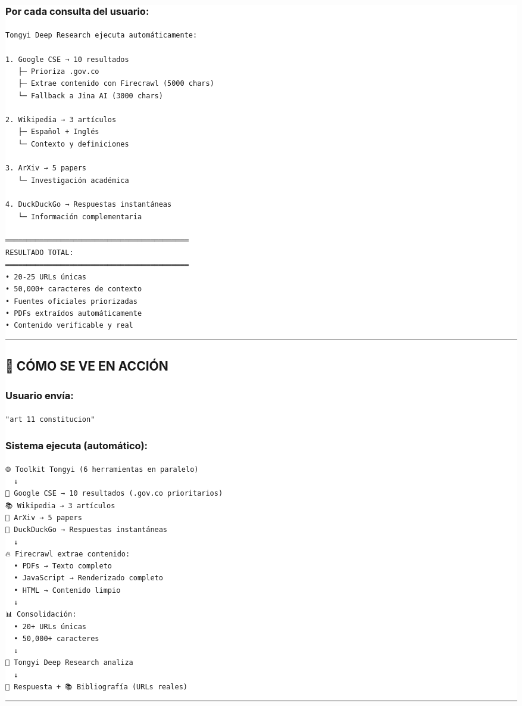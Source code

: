 ### **Por cada consulta del usuario:**

```
Tongyi Deep Research ejecuta automáticamente:

1. Google CSE → 10 resultados
   ├─ Prioriza .gov.co
   ├─ Extrae contenido con Firecrawl (5000 chars)
   └─ Fallback a Jina AI (3000 chars)

2. Wikipedia → 3 artículos
   ├─ Español + Inglés
   └─ Contexto y definiciones

3. ArXiv → 5 papers
   └─ Investigación académica

4. DuckDuckGo → Respuestas instantáneas
   └─ Información complementaria

═══════════════════════════════════════════
RESULTADO TOTAL:
═══════════════════════════════════════════
• 20-25 URLs únicas
• 50,000+ caracteres de contexto
• Fuentes oficiales priorizadas
• PDFs extraídos automáticamente
• Contenido verificable y real
```

---

## 🚀 **CÓMO SE VE EN ACCIÓN**

### **Usuario envía:**
```
"art 11 constitucion"
```

### **Sistema ejecuta (automático):**
```
🌐 Toolkit Tongyi (6 herramientas en paralelo)
  ↓
📡 Google CSE → 10 resultados (.gov.co prioritarios)
📚 Wikipedia → 3 artículos
📖 ArXiv → 5 papers
🦆 DuckDuckGo → Respuestas instantáneas
  ↓
🔥 Firecrawl extrae contenido:
  • PDFs → Texto completo
  • JavaScript → Renderizado completo
  • HTML → Contenido limpio
  ↓
📊 Consolidación:
  • 20+ URLs únicas
  • 50,000+ caracteres
  ↓
🤖 Tongyi Deep Research analiza
  ↓
💬 Respuesta + 📚 Bibliografía (URLs reales)
```

---